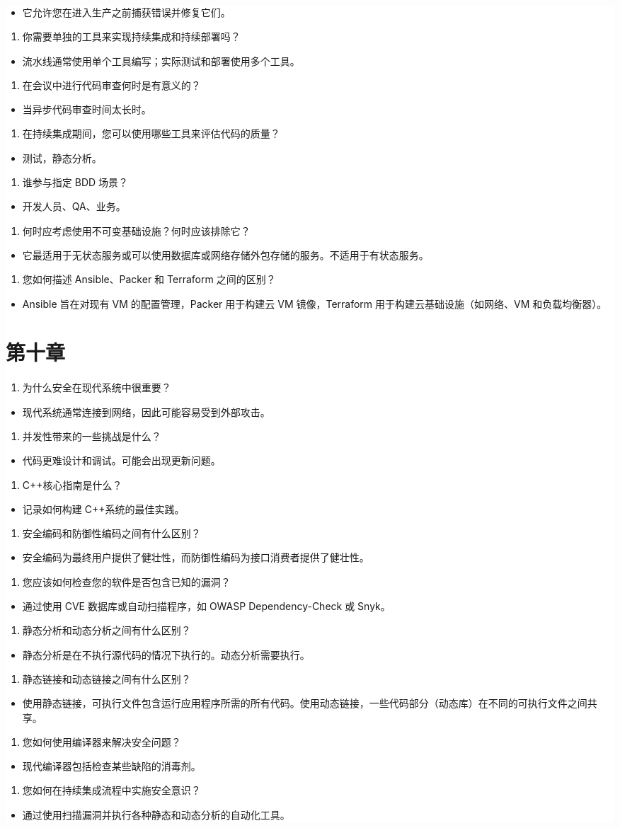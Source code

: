 +   它允许您在进入生产之前捕获错误并修复它们。

1.  你需要单独的工具来实现持续集成和持续部署吗？

+   流水线通常使用单个工具编写；实际测试和部署使用多个工具。

1.  在会议中进行代码审查何时是有意义的？

+   当异步代码审查时间太长时。

1.  在持续集成期间，您可以使用哪些工具来评估代码的质量？

+   测试，静态分析。

1.  谁参与指定 BDD 场景？

+   开发人员、QA、业务。

1.  何时应考虑使用不可变基础设施？何时应该排除它？

+   它最适用于无状态服务或可以使用数据库或网络存储外包存储的服务。不适用于有状态服务。

1.  您如何描述 Ansible、Packer 和 Terraform 之间的区别？

+   Ansible 旨在对现有 VM 的配置管理，Packer 用于构建云 VM 镜像，Terraform 用于构建云基础设施（如网络、VM 和负载均衡器）。

# 第十章

1.  为什么安全在现代系统中很重要？

+   现代系统通常连接到网络，因此可能容易受到外部攻击。

1.  并发性带来的一些挑战是什么？

+   代码更难设计和调试。可能会出现更新问题。

1.  C++核心指南是什么？

+   记录如何构建 C++系统的最佳实践。

1.  安全编码和防御性编码之间有什么区别？

+   安全编码为最终用户提供了健壮性，而防御性编码为接口消费者提供了健壮性。

1.  您应该如何检查您的软件是否包含已知的漏洞？

+   通过使用 CVE 数据库或自动扫描程序，如 OWASP Dependency-Check 或 Snyk。

1.  静态分析和动态分析之间有什么区别？

+   静态分析是在不执行源代码的情况下执行的。动态分析需要执行。

1.  静态链接和动态链接之间有什么区别？

+   使用静态链接，可执行文件包含运行应用程序所需的所有代码。使用动态链接，一些代码部分（动态库）在不同的可执行文件之间共享。

1.  您如何使用编译器来解决安全问题？

+   现代编译器包括检查某些缺陷的消毒剂。

1.  您如何在持续集成流程中实施安全意识？

+   通过使用扫描漏洞并执行各种静态和动态分析的自动化工具。
